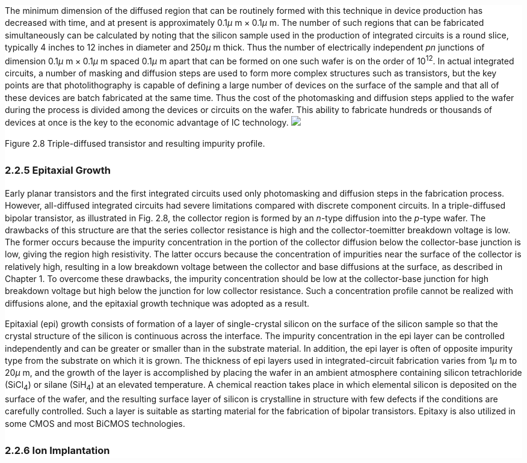The minimum dimension of the diffused region that can be routinely formed with this technique in device production has decreased with time, and at present is approximately $0.1 \mu \mathrm{~m} \times 0.1 \mu \mathrm{~m}$. The number of such regions that can be fabricated simultaneously can be calculated by noting that the silicon sample used in the production of integrated circuits is a round slice, typically 4 inches to 12 inches in diameter and $250 \mu \mathrm{~m}$ thick. Thus the number of electrically independent $p n$ junctions of dimension $0.1 \mu \mathrm{~m} \times 0.1 \mu \mathrm{~m}$ spaced $0.1 \mu \mathrm{~m}$ apart that can be formed on one such wafer is on the order of $10^{12}$. In actual integrated circuits, a number of masking and diffusion steps are used to form more complex structures such as transistors, but the key points are that photolithography is capable of defining a large number of devices on the surface of the sample and that all of these devices are batch fabricated at the same time. Thus the cost of the photomasking and diffusion steps applied to the wafer during the process is divided among the devices or circuits on the wafer. This ability to fabricate hundreds or thousands of devices at once is the key to the economic advantage of IC technology.
![](https://cdn.mathpix.com/cropped/2024_11_07_97181971692089a2397ag-086.jpg?height=899&width=945&top_left_y=200&top_left_x=449)

Figure 2.8 Triple-diffused transistor and resulting impurity profile.

### 2.2.5 Epitaxial Growth

Early planar transistors and the first integrated circuits used only photomasking and diffusion steps in the fabrication process. However, all-diffused integrated circuits had severe limitations compared with discrete component circuits. In a triple-diffused bipolar transistor, as illustrated in Fig. 2.8, the collector region is formed by an $n$-type diffusion into the $p$-type wafer. The drawbacks of this structure are that the series collector resistance is high and the collector-toemitter breakdown voltage is low. The former occurs because the impurity concentration in the portion of the collector diffusion below the collector-base junction is low, giving the region high resistivity. The latter occurs because the concentration of impurities near the surface of the collector is relatively high, resulting in a low breakdown voltage between the collector and base diffusions at the surface, as described in Chapter 1. To overcome these drawbacks, the impurity concentration should be low at the collector-base junction for high breakdown voltage but high below the junction for low collector resistance. Such a concentration profile cannot be realized with diffusions alone, and the epitaxial growth technique was adopted as a result.

Epitaxial (epi) growth consists of formation of a layer of single-crystal silicon on the surface of the silicon sample so that the crystal structure of the silicon is continuous across the interface. The impurity concentration in the epi layer can be controlled independently and can be greater or smaller than in the substrate material. In addition, the epi layer is often of opposite impurity type from the substrate on which it is grown. The thickness of epi layers used in integrated-circuit fabrication varies from $1 \mu \mathrm{~m}$ to $20 \mu \mathrm{~m}$, and the growth of the layer is accomplished by placing the wafer in an ambient atmosphere containing silicon tetrachloride $\left(\mathrm{SiCl}_{4}\right)$ or silane $\left(\mathrm{SiH}_{4}\right)$ at an elevated temperature. A chemical reaction takes place in which elemental silicon is deposited on the surface of the wafer, and the resulting surface layer of
silicon is crystalline in structure with few defects if the conditions are carefully controlled. Such a layer is suitable as starting material for the fabrication of bipolar transistors. Epitaxy is also utilized in some CMOS and most BiCMOS technologies.

### 2.2.6 Ion Implantation
